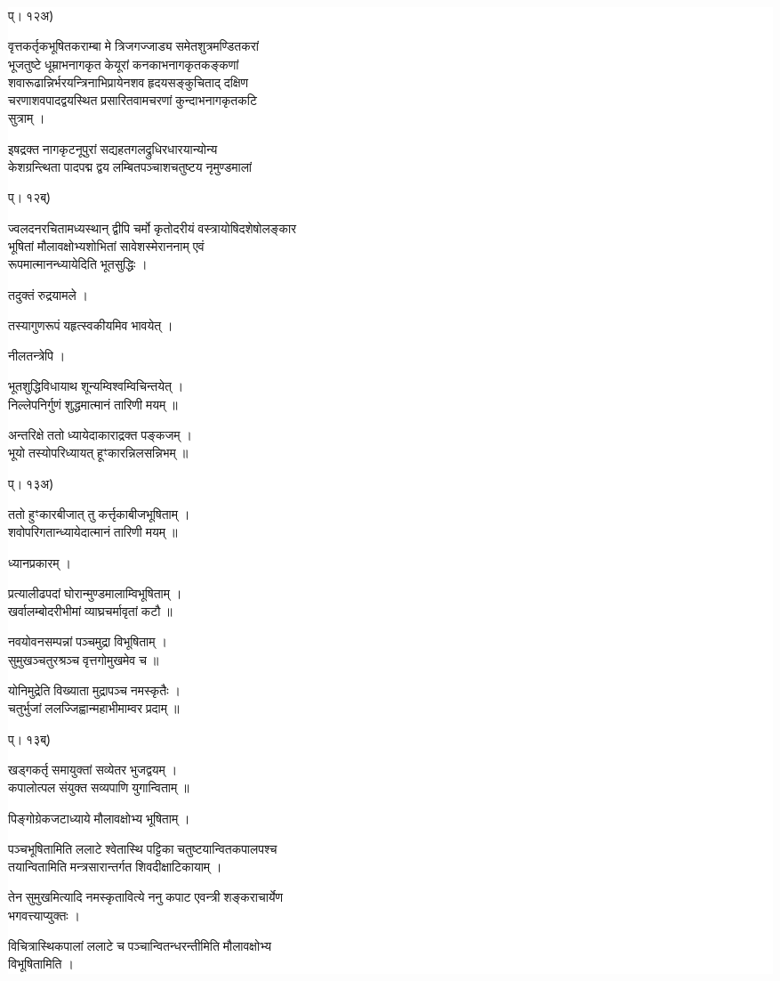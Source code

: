 प्। १२अ)  
  
वृत्तकर्तृकभूषितकराम्बा मे त्रिजगज्जाड्य समेतशुत्रमण्डितकरां   
भूजतुष्टे धूम्राभनागकृत केयूरां कनकाभनागकृतकङ्कणां   
शवारूढान्निर्भरयन्त्रिनाभिप्रायेनशव हृदयसङ्कुचिताद् दक्षिण   
चरणाशवपादद्वयस्थित प्रसारितवामचरणां कुन्दाभनागकृतकटि   
सुत्राम् ।  
  
इषद्रक्त नागकृटनूपुरां सद्यहतगलद्रुधिरधारयान्योन्य   
केशग्रन्त्थिता पादपद्म द्वय लम्बितपञ्चाशचतुष्टय नृमुण्डमालां   
  
प्। १२ब्)  
  
ज्वलदनरचितामध्यस्थान् द्वीपि चर्मो कृतोदरीयं वस्त्रायोषिदशेषोलङ्कार   
भूषितां मौलावक्षोभ्यशोभितां सावेशस्मेराननाम् एवं   
रूपमात्मानन्ध्यायेदिति भूतसुद्धिः ।  
  
तदुक्तं रुद्रयामले ।  
  
तस्यागुणरूपं यहृत्स्वकीयमिव भावयेत् ।  
  
नीलतन्त्रेपि ।  
  
भूतशुद्धिविधायाथ शून्यम्विश्वम्विचिन्तयेत् ।  
निल्लेपनिर्गुणं शुद्धमात्मानं तारिणी मयम् ॥  
  
अन्तरिक्षे ततो ध्यायेदाकाराद्रक्त पङ्कजम् ।  
भूयो तस्योपरिध्यायत् हूꣳकारन्निलसन्निभम् ॥  
  
प्। १३अ)  
  
ततो हुꣳकारबीजात् तु कर्त्तृकाबीजभूषिताम् ।  
शवोपरिगतान्ध्यायेदात्मानं तारिणी मयम् ॥  
  
ध्यानप्रकारम् ।  
  
प्रत्यालीढपदां घोरान्मुण्डमालाम्विभूषिताम् ।  
खर्वालम्बोदरीभीमां व्याघ्रचर्मावृतां कटौ ॥  
  
नवयोवनसम्पन्नां पञ्चमुद्रा विभूषिताम् ।  
सुमुखञ्चतुरश्रञ्च वृत्तगोमुखमेव च ॥  
  
योनिमुद्रेति विख्याता मुद्रापञ्च नमस्कृतैः ।  
चतुर्भुजां ललज्जिह्वान्महाभीमाम्वर प्रदाम् ॥  
  
प्। १३ब्)  
  
खड्गकर्तृ समायुक्तां सव्येतर भुजद्वयम् ।  
कपालोत्पल संयुक्त सव्यपाणि युगान्विताम् ॥  
  
पिङ्गोग्रेकजटाध्याये मौलावक्षोभ्य भूषिताम् ।  
  
पञ्चभूषितामिति ललाटे श्वेतास्थि पट्टिका चतुष्टयान्वितकपालपश्च   
तयान्वितामिति मन्त्रसारान्तर्गत शिवदीक्षाटिकायाम् ।  
  
तेन सुमुखमित्यादि नमस्कृतावित्ये ननु कपाट एवन्त्री शङ्कराचार्येण   
भगवत्त्याप्युक्तः ।  
  
विचित्रास्थिकपालां ललाटे च पञ्चान्वितन्धरन्तीमिति मौलावक्षोभ्य   
विभूषितामिति ।  
  